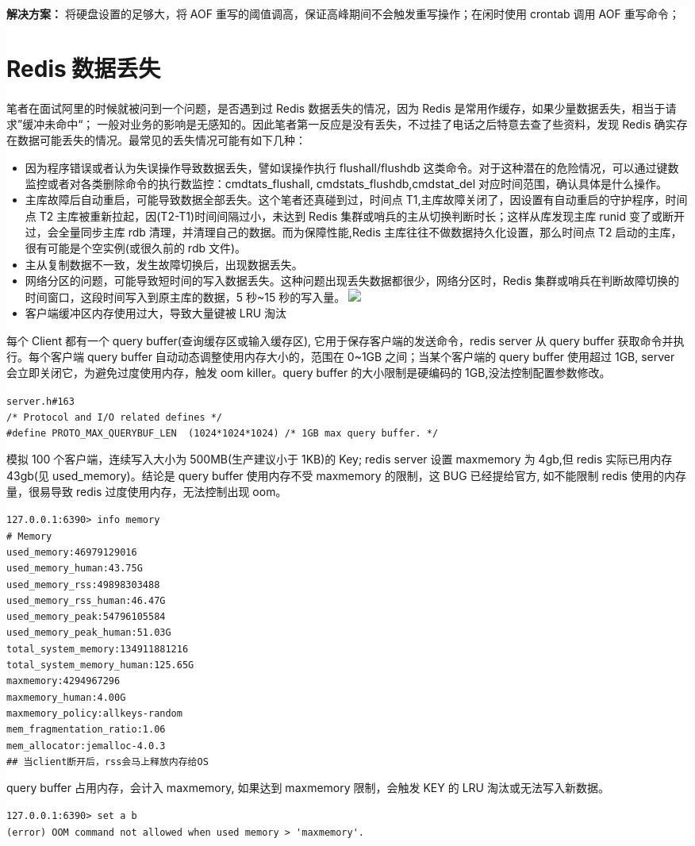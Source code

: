 **解决方案：**
将硬盘设置的足够大，将 AOF 重写的阈值调高，保证高峰期间不会触发重写操作；在闲时使用 crontab 调用 AOF 重写命令；

# Redis 数据丢失

笔者在面试阿里的时候就被问到一个问题，是否遇到过 Redis 数据丢失的情况，因为 Redis 是常用作缓存，如果少量数据丢失，相当于请求”缓冲未命中“； 一般对业务的影响是无感知的。因此笔者第一反应是没有丢失，不过挂了电话之后特意去查了些资料，发现 Redis 确实存在数据可能丢失的情况。最常见的丢失情况可能有如下几种：

- 因为程序错误或者认为失误操作导致数据丢失，譬如误操作执行 flushall/flushdb 这类命令。对于这种潜在的危险情况，可以通过键数监控或者对各类删除命令的执行数监控：cmdtats_flushall, cmdstats_flushdb,cmdstat_del 对应时间范围，确认具体是什么操作。
- 主库故障后自动重启，可能导致数据全部丢失。这个笔者还真碰到过，时间点 T1,主库故障关闭了，因设置有自动重启的守护程序，时间点 T2 主库被重新拉起，因(T2-T1)时间间隔过小，未达到 Redis 集群或哨兵的主从切换判断时长；这样从库发现主库 runid 变了或断开过，会全量同步主库 rdb 清理，并清理自己的数据。而为保障性能,Redis 主库往往不做数据持久化设置，那么时间点 T2 启动的主库，很有可能是个空实例(或很久前的 rdb 文件)。
- 主从复制数据不一致，发生故障切换后，出现数据丢失。
- 网络分区的问题，可能导致短时间的写入数据丢失。这种问题出现丢失数据都很少，网络分区时，Redis 集群或哨兵在判断故障切换的时间窗口，这段时间写入到原主库的数据，5 秒~15 秒的写入量。
  ![](https://zhuoroger.github.io/images/redis-data-loss/redis-sentineal.png)
- 客户端缓冲区内存使用过大，导致大量键被 LRU 淘汰

每个 Client 都有一个 query buffer(查询缓存区或输入缓存区), 它用于保存客户端的发送命令，redis server 从 query buffer 获取命令并执行。每个客户端 query buffer 自动动态调整使用内存大小的，范围在 0~1GB 之间；当某个客户端的 query buffer 使用超过 1GB, server 会立即关闭它，为避免过度使用内存，触发 oom killer。query buffer 的大小限制是硬编码的 1GB,没法控制配置参数修改。

```
server.h#163
/* Protocol and I/O related defines */
#define PROTO_MAX_QUERYBUF_LEN  (1024*1024*1024) /* 1GB max query buffer. */
```

模拟 100 个客户端，连续写入大小为 500MB(生产建议小于 1KB)的 Key; redis server 设置 maxmemory 为 4gb,但 redis 实际已用内存 43gb(见 used_memory)。结论是 query buffer 使用内存不受 maxmemory 的限制，这 BUG 已经提给官方, 如不能限制 redis 使用的内存量，很易导致 redis 过度使用内存，无法控制出现 oom。

```
127.0.0.1:6390> info memory
# Memory
used_memory:46979129016
used_memory_human:43.75G
used_memory_rss:49898303488
used_memory_rss_human:46.47G
used_memory_peak:54796105584
used_memory_peak_human:51.03G
total_system_memory:134911881216
total_system_memory_human:125.65G
maxmemory:4294967296
maxmemory_human:4.00G
maxmemory_policy:allkeys-random
mem_fragmentation_ratio:1.06
mem_allocator:jemalloc-4.0.3
## 当client断开后，rss会马上释放内存给OS
```

query buffer 占用内存，会计入 maxmemory, 如果达到 maxmemory 限制，会触发 KEY 的 LRU 淘汰或无法写入新数据。

```
127.0.0.1:6390> set a b
(error) OOM command not allowed when used memory > 'maxmemory'.
```
